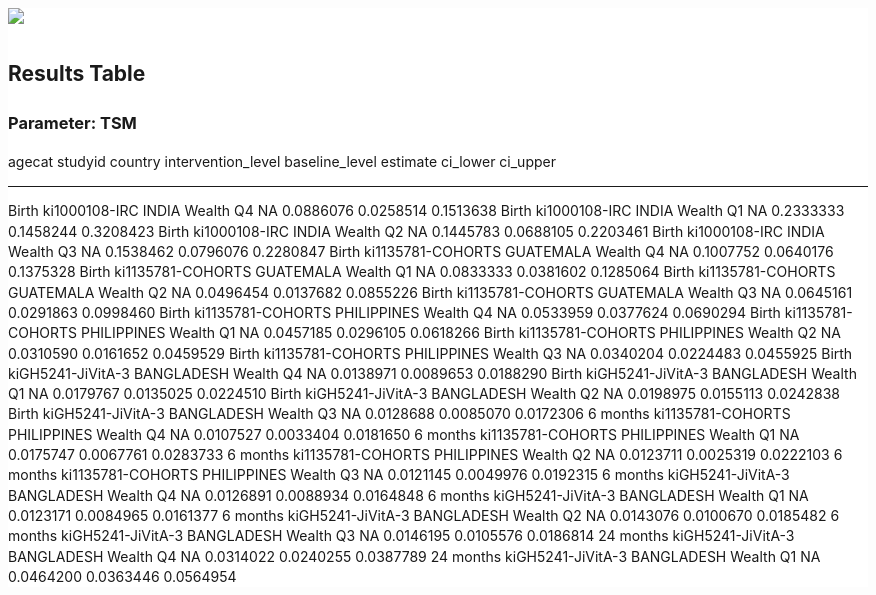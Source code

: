 ![](/tmp/301f0137-3a65-4000-9a0d-9efc11e236a5/feae7b85-1d03-4480-8d04-7e8199ef010a/REPORT_files/figure-html/plot_par-1.png)

## Results Table

### Parameter: TSM


agecat      studyid             country       intervention_level   baseline_level     estimate    ci_lower    ci_upper
----------  ------------------  ------------  -------------------  ---------------  ----------  ----------  ----------
Birth       ki1000108-IRC       INDIA         Wealth Q4            NA                0.0886076   0.0258514   0.1513638
Birth       ki1000108-IRC       INDIA         Wealth Q1            NA                0.2333333   0.1458244   0.3208423
Birth       ki1000108-IRC       INDIA         Wealth Q2            NA                0.1445783   0.0688105   0.2203461
Birth       ki1000108-IRC       INDIA         Wealth Q3            NA                0.1538462   0.0796076   0.2280847
Birth       ki1135781-COHORTS   GUATEMALA     Wealth Q4            NA                0.1007752   0.0640176   0.1375328
Birth       ki1135781-COHORTS   GUATEMALA     Wealth Q1            NA                0.0833333   0.0381602   0.1285064
Birth       ki1135781-COHORTS   GUATEMALA     Wealth Q2            NA                0.0496454   0.0137682   0.0855226
Birth       ki1135781-COHORTS   GUATEMALA     Wealth Q3            NA                0.0645161   0.0291863   0.0998460
Birth       ki1135781-COHORTS   PHILIPPINES   Wealth Q4            NA                0.0533959   0.0377624   0.0690294
Birth       ki1135781-COHORTS   PHILIPPINES   Wealth Q1            NA                0.0457185   0.0296105   0.0618266
Birth       ki1135781-COHORTS   PHILIPPINES   Wealth Q2            NA                0.0310590   0.0161652   0.0459529
Birth       ki1135781-COHORTS   PHILIPPINES   Wealth Q3            NA                0.0340204   0.0224483   0.0455925
Birth       kiGH5241-JiVitA-3   BANGLADESH    Wealth Q4            NA                0.0138971   0.0089653   0.0188290
Birth       kiGH5241-JiVitA-3   BANGLADESH    Wealth Q1            NA                0.0179767   0.0135025   0.0224510
Birth       kiGH5241-JiVitA-3   BANGLADESH    Wealth Q2            NA                0.0198975   0.0155113   0.0242838
Birth       kiGH5241-JiVitA-3   BANGLADESH    Wealth Q3            NA                0.0128688   0.0085070   0.0172306
6 months    ki1135781-COHORTS   PHILIPPINES   Wealth Q4            NA                0.0107527   0.0033404   0.0181650
6 months    ki1135781-COHORTS   PHILIPPINES   Wealth Q1            NA                0.0175747   0.0067761   0.0283733
6 months    ki1135781-COHORTS   PHILIPPINES   Wealth Q2            NA                0.0123711   0.0025319   0.0222103
6 months    ki1135781-COHORTS   PHILIPPINES   Wealth Q3            NA                0.0121145   0.0049976   0.0192315
6 months    kiGH5241-JiVitA-3   BANGLADESH    Wealth Q4            NA                0.0126891   0.0088934   0.0164848
6 months    kiGH5241-JiVitA-3   BANGLADESH    Wealth Q1            NA                0.0123171   0.0084965   0.0161377
6 months    kiGH5241-JiVitA-3   BANGLADESH    Wealth Q2            NA                0.0143076   0.0100670   0.0185482
6 months    kiGH5241-JiVitA-3   BANGLADESH    Wealth Q3            NA                0.0146195   0.0105576   0.0186814
24 months   kiGH5241-JiVitA-3   BANGLADESH    Wealth Q4            NA                0.0314022   0.0240255   0.0387789
24 months   kiGH5241-JiVitA-3   BANGLADESH    Wealth Q1            NA                0.0464200   0.0363446   0.0564954
